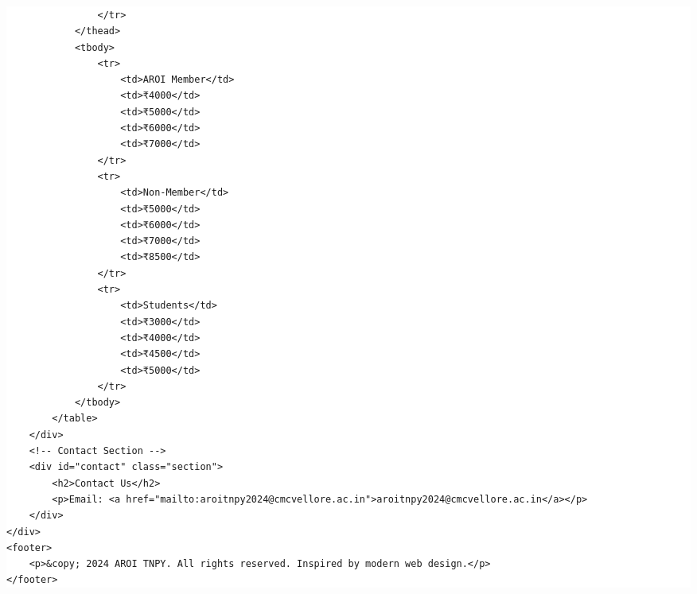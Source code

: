                     </tr>
                </thead>
                <tbody>
                    <tr>
                        <td>AROI Member</td>
                        <td>₹4000</td>
                        <td>₹5000</td>
                        <td>₹6000</td>
                        <td>₹7000</td>
                    </tr>
                    <tr>
                        <td>Non-Member</td>
                        <td>₹5000</td>
                        <td>₹6000</td>
                        <td>₹7000</td>
                        <td>₹8500</td>
                    </tr>
                    <tr>
                        <td>Students</td>
                        <td>₹3000</td>
                        <td>₹4000</td>
                        <td>₹4500</td>
                        <td>₹5000</td>
                    </tr>
                </tbody>
            </table>
        </div>
        <!-- Contact Section -->
        <div id="contact" class="section">
            <h2>Contact Us</h2>
            <p>Email: <a href="mailto:aroitnpy2024@cmcvellore.ac.in">aroitnpy2024@cmcvellore.ac.in</a></p>
        </div>
    </div>
    <footer>
        <p>&copy; 2024 AROI TNPY. All rights reserved. Inspired by modern web design.</p>
    </footer>
</body>
</html>

